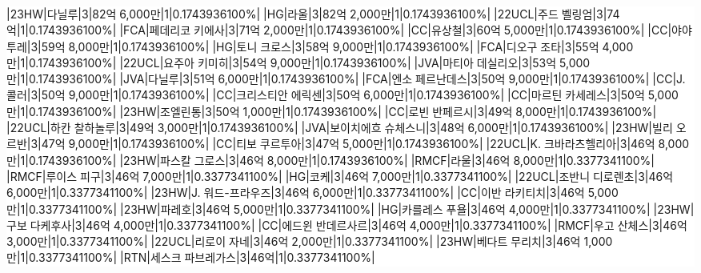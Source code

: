 |23HW|다닐루|3|82억 6,000만|1|0.1743936100%|
|HG|라울|3|82억 2,000만|1|0.1743936100%|
|22UCL|주드 벨링엄|3|74억|1|0.1743936100%|
|FCA|페데리코 키에사|3|71억 2,000만|1|0.1743936100%|
|CC|유상철|3|60억 5,000만|1|0.1743936100%|
|CC|야야 투레|3|59억 8,000만|1|0.1743936100%|
|HG|토니 크로스|3|58억 9,000만|1|0.1743936100%|
|FCA|디오구 조타|3|55억 4,000만|1|0.1743936100%|
|22UCL|요주아 키미히|3|54억 9,000만|1|0.1743936100%|
|JVA|마티아 데실리오|3|53억 5,000만|1|0.1743936100%|
|JVA|다닐루|3|51억 6,000만|1|0.1743936100%|
|FCA|엔소 페르난데스|3|50억 9,000만|1|0.1743936100%|
|CC|J. 콜러|3|50억 9,000만|1|0.1743936100%|
|CC|크리스티안 에릭센|3|50억 6,000만|1|0.1743936100%|
|CC|마르틴 카세레스|3|50억 5,000만|1|0.1743936100%|
|23HW|조엘린통|3|50억 1,000만|1|0.1743936100%|
|CC|로빈 반페르시|3|49억 8,000만|1|0.1743936100%|
|22UCL|하칸 찰하놀루|3|49억 3,000만|1|0.1743936100%|
|JVA|보이치에흐 슈체스니|3|48억 6,000만|1|0.1743936100%|
|23HW|빌리 오르반|3|47억 9,000만|1|0.1743936100%|
|CC|티보 쿠르투아|3|47억 5,000만|1|0.1743936100%|
|22UCL|K. 크바라츠헬리아|3|46억 8,000만|1|0.1743936100%|
|23HW|파스칼 그로스|3|46억 8,000만|1|0.1743936100%|
|RMCF|라울|3|46억 8,000만|1|0.3377341100%|
|RMCF|루이스 피구|3|46억 7,000만|1|0.3377341100%|
|HG|코케|3|46억 7,000만|1|0.3377341100%|
|22UCL|조반니 디로렌초|3|46억 6,000만|1|0.3377341100%|
|23HW|J. 워드-프라우즈|3|46억 6,000만|1|0.3377341100%|
|CC|이반 라키티치|3|46억 5,000만|1|0.3377341100%|
|23HW|파레호|3|46억 5,000만|1|0.3377341100%|
|HG|카를레스 푸욜|3|46억 4,000만|1|0.3377341100%|
|23HW|구보 다케후사|3|46억 4,000만|1|0.3377341100%|
|CC|에드윈 반데르사르|3|46억 4,000만|1|0.3377341100%|
|RMCF|우고 산체스|3|46억 3,000만|1|0.3377341100%|
|22UCL|리로이 자네|3|46억 2,000만|1|0.3377341100%|
|23HW|베다트 무리치|3|46억 1,000만|1|0.3377341100%|
|RTN|세스크 파브레가스|3|46억|1|0.3377341100%|